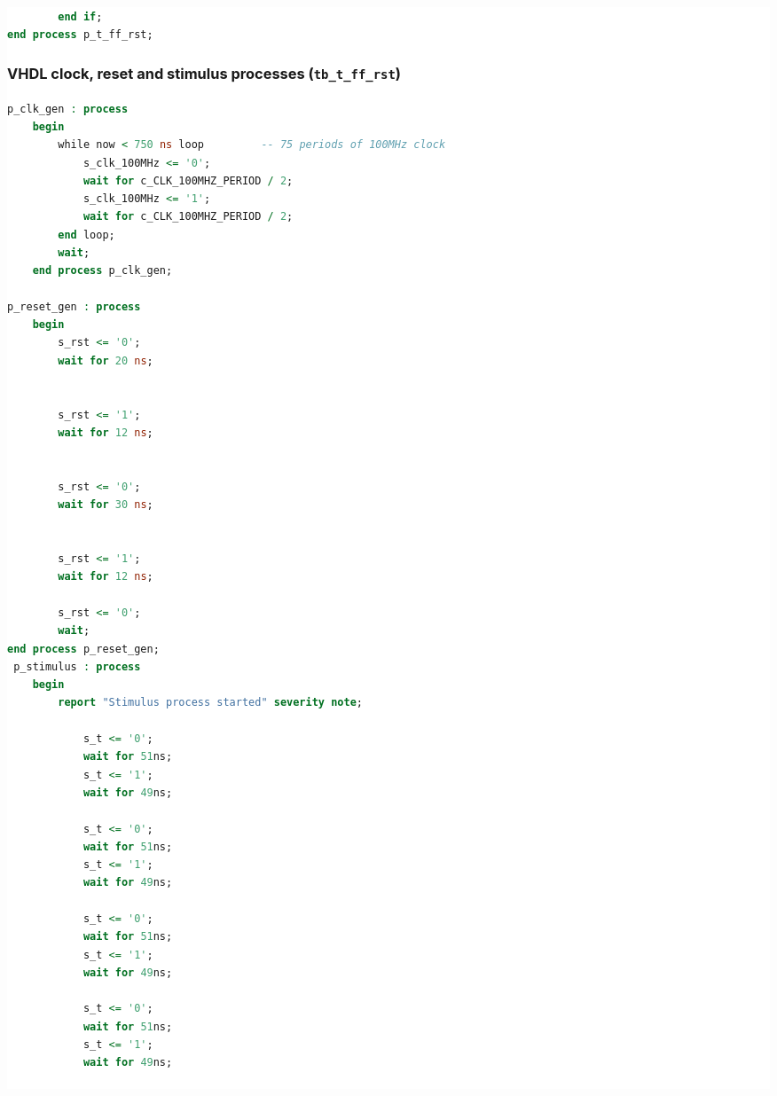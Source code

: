 ```vhdl
        end if;
end process p_t_ff_rst;
```

### VHDL clock, reset and stimulus processes (`tb_t_ff_rst`)

```vhdl
p_clk_gen : process
    begin
        while now < 750 ns loop         -- 75 periods of 100MHz clock
            s_clk_100MHz <= '0';
            wait for c_CLK_100MHZ_PERIOD / 2;
            s_clk_100MHz <= '1';
            wait for c_CLK_100MHZ_PERIOD / 2;
        end loop;
        wait;
    end process p_clk_gen;

p_reset_gen : process
    begin
        s_rst <= '0';
        wait for 20 ns;
        
      
        s_rst <= '1';
        wait for 12 ns;
       
        
        s_rst <= '0';
        wait for 30 ns;
        
        
        s_rst <= '1';
        wait for 12 ns;
       
        s_rst <= '0';
        wait;
end process p_reset_gen;
 p_stimulus : process
    begin
        report "Stimulus process started" severity note;
            
            s_t <= '0';           
            wait for 51ns;
            s_t <= '1';
            wait for 49ns;
            
            s_t <= '0';           
            wait for 51ns;
            s_t <= '1';
            wait for 49ns;
            
            s_t <= '0';           
            wait for 51ns;
            s_t <= '1';
            wait for 49ns;
            
            s_t <= '0';           
            wait for 51ns;
            s_t <= '1';
            wait for 49ns;
            
```